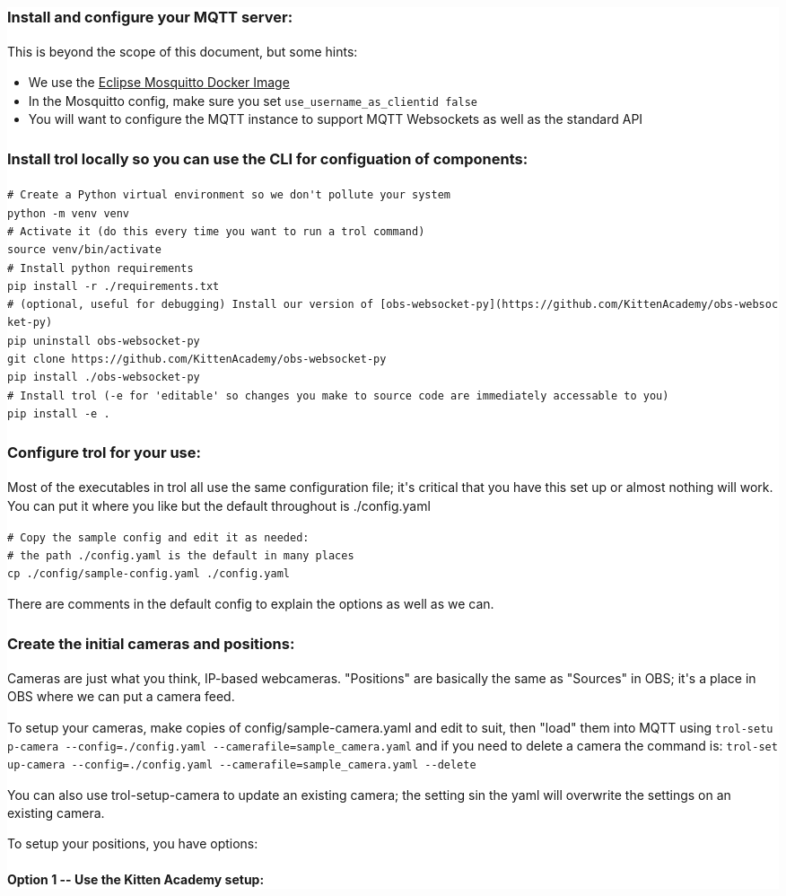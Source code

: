 ### Install and configure your MQTT server:
This is beyond the scope of this document, but some hints:
- We use the [Eclipse Mosquitto Docker Image](https://hub.docker.com/_/eclipse-mosquitto)
- In the Mosquitto config, make sure you set `use_username_as_clientid false`
- You will want to configure the MQTT instance to support MQTT Websockets as well as the standard API

### Install trol locally so you can use the CLI for configuation of components:
```
# Create a Python virtual environment so we don't pollute your system
python -m venv venv
# Activate it (do this every time you want to run a trol command)
source venv/bin/activate
# Install python requirements
pip install -r ./requirements.txt
# (optional, useful for debugging) Install our version of [obs-websocket-py](https://github.com/KittenAcademy/obs-websocket-py)
pip uninstall obs-websocket-py
git clone https://github.com/KittenAcademy/obs-websocket-py
pip install ./obs-websocket-py
# Install trol (-e for 'editable' so changes you make to source code are immediately accessable to you)
pip install -e .
```

### Configure trol for your use:
Most of the executables in trol all use the same configuration file; it's critical that you have this set up or almost nothing will work.
You can put it where you like but the default throughout is ./config.yaml
```
# Copy the sample config and edit it as needed:
# the path ./config.yaml is the default in many places
cp ./config/sample-config.yaml ./config.yaml
```
There are comments in the default config to explain the options as well as we can.

### Create the initial cameras and positions:
Cameras are just what you think, IP-based webcameras.  "Positions" are basically the same as "Sources" in OBS; it's a place in OBS where we can put a camera feed.

To setup your cameras, make copies of config/sample-camera.yaml and edit to suit, then "load" them into MQTT using `trol-setup-camera --config=./config.yaml --camerafile=sample_camera.yaml` and if you need to delete a camera the command is: `trol-setup-camera --config=./config.yaml --camerafile=sample_camera.yaml --delete`

You can also use trol-setup-camera to update an existing camera; the setting sin the yaml will overwrite the settings on an existing camera.

To setup your positions, you have options:

#### Option 1 -- Use the Kitten Academy setup:
